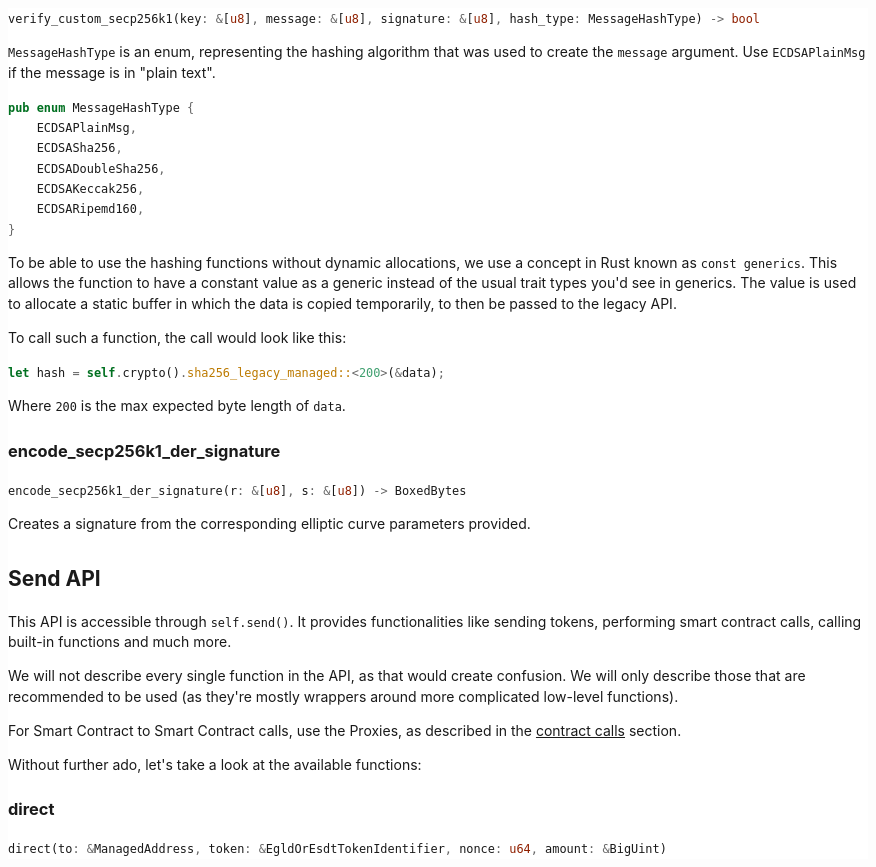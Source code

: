 ```rust
verify_custom_secp256k1(key: &[u8], message: &[u8], signature: &[u8], hash_type: MessageHashType) -> bool
```

`MessageHashType` is an enum, representing the hashing algorithm that was used to create the `message` argument. Use `ECDSAPlainMsg` if the message is in "plain text".

```rust
pub enum MessageHashType {
    ECDSAPlainMsg,
    ECDSASha256,
    ECDSADoubleSha256,
    ECDSAKeccak256,
    ECDSARipemd160,
}
```

To be able to use the hashing functions without dynamic allocations, we use a concept in Rust known as `const generics`. This allows the function to have a constant value as a generic instead of the usual trait types you'd see in generics. The value is used to allocate a static buffer in which the data is copied temporarily, to then be passed to the legacy API.

To call such a function, the call would look like this:

```rust
let hash = self.crypto().sha256_legacy_managed::<200>(&data);
```

Where `200` is the max expected byte length of `data`.

[comment]: # (mx-context-auto)

### encode_secp256k1_der_signature

```rust
encode_secp256k1_der_signature(r: &[u8], s: &[u8]) -> BoxedBytes
```

Creates a signature from the corresponding elliptic curve parameters provided.

[comment]: # (mx-context-auto)

## Send API

This API is accessible through `self.send()`. It provides functionalities like sending tokens, performing smart contract calls, calling built-in functions and much more.

We will not describe every single function in the API, as that would create confusion. We will only describe those that are recommended to be used (as they're mostly wrappers around more complicated low-level functions).

For Smart Contract to Smart Contract calls, use the Proxies, as described in the [contract calls](/developers/transactions/tx-legacy-calls) section.

Without further ado, let's take a look at the available functions:

[comment]: # (mx-context-auto)

### direct

```rust
direct(to: &ManagedAddress, token: &EgldOrEsdtTokenIdentifier, nonce: u64, amount: &BigUint)
```


[comment]: # (mx-abstract)
